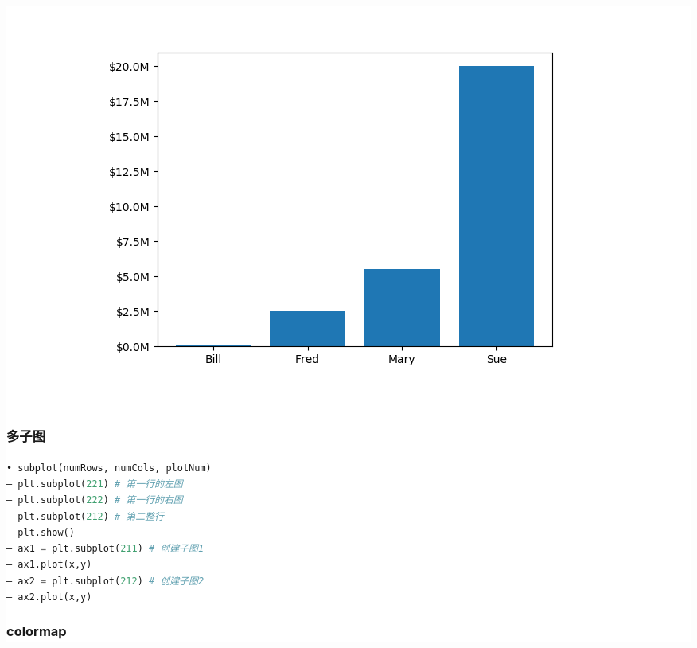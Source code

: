 <div align=center><img src="./pic/08.matplotlib/Figure_7.png" style="zoom:100%"/></div>
<br />

### 多子图
```python
• subplot(numRows, numCols, plotNum)
– plt.subplot(221) # 第一行的左图
– plt.subplot(222) # 第一行的右图
– plt.subplot(212) # 第二整行
– plt.show()
– ax1 = plt.subplot(211) # 创建子图1
– ax1.plot(x,y)
– ax2 = plt.subplot(212) # 创建子图2
– ax2.plot(x,y)
```

### colormap
